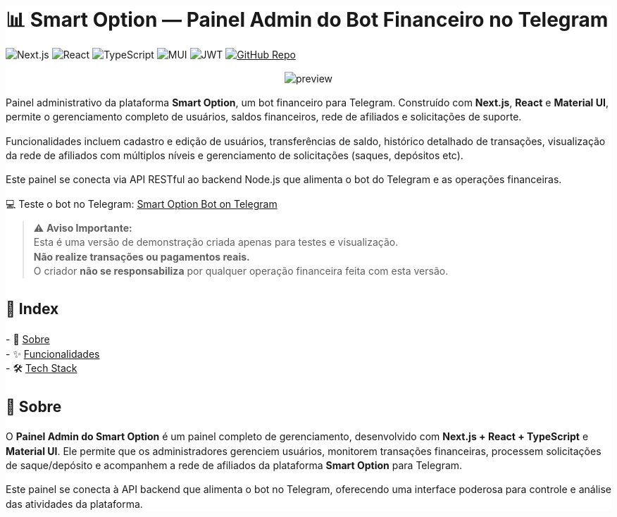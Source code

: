 # 📊 Smart Option — Painel Admin do Bot Financeiro no Telegram

![Next.js](https://img.shields.io/badge/Next.js-13.x-black?style=for-the-badge&logo=next.js&logoColor=white) 
![React](https://img.shields.io/badge/React-18.x-blue?style=for-the-badge&logo=react&logoColor=white) 
![TypeScript](https://img.shields.io/badge/TypeScript-5.x-%23007ACC?style=for-the-badge&logo=typescript&logoColor=white) 
![MUI](https://img.shields.io/badge/MUI-5.x-007FFF?style=for-the-badge&logo=mui&logoColor=white) 
![JWT](https://img.shields.io/badge/JWT-Auth-%2300A7E1?style=for-the-badge&logo=jsonwebtokens&logoColor=white)
[![GitHub Repo](https://img.shields.io/badge/GitHub-Repository%20Link-181717?style=for-the-badge&logo=github)](https://github.com/issagomesdev/smart-option-admin) 

<p align="center">
  <img src="https://so.byissa.dev/images/preview.png" alt="preview" style="max-width:1000px; width:100%;"/>
</p>

Painel administrativo da plataforma **Smart Option**, um bot financeiro para Telegram. Construído com **Next.js**, **React** e **Material UI**, permite o gerenciamento completo de usuários, saldos financeiros, rede de afiliados e solicitações de suporte.

Funcionalidades incluem cadastro e edição de usuários, transferências de saldo, histórico detalhado de transações, visualização da rede de afiliados com múltiplos níveis e gerenciamento de solicitações (saques, depósitos etc).

Este painel se conecta via API RESTful ao backend Node.js que alimenta o bot do Telegram e as operações financeiras.

💻 Teste o bot no Telegram: [Smart Option Bot on Telegram](https://web.telegram.org/k/#@smartoptionea_bot)

> ⚠️ **Aviso Importante:**  
> Esta é uma versão de demonstração criada apenas para testes e visualização.  
> **Não realize transações ou pagamentos reais.**  
> O criador **não se responsabiliza** por qualquer operação financeira feita com esta versão.

<h2>🧭 Index</h2>
  
<p>
  - 📌 <a style="color: unset;" href="#about">Sobre</a><br/> 
  - ✨ <a style="color: unset;" href="#features">Funcionalidades</a><br/>
  - 🛠️ <a style="color: unset;" href="#tech-stack">Tech Stack</a><br/>
</p>

<h2 id="about">📌 Sobre</h2>

O **Painel Admin do Smart Option** é um painel completo de gerenciamento, desenvolvido com **Next.js + React + TypeScript** e **Material UI**. Ele permite que os administradores gerenciem usuários, monitorem transações financeiras, processem solicitações de saque/depósito e acompanhem a rede de afiliados da plataforma **Smart Option** para Telegram.

Este painel se conecta à API backend que alimenta o bot no Telegram, oferecendo uma interface poderosa para controle e análise das atividades da plataforma.

